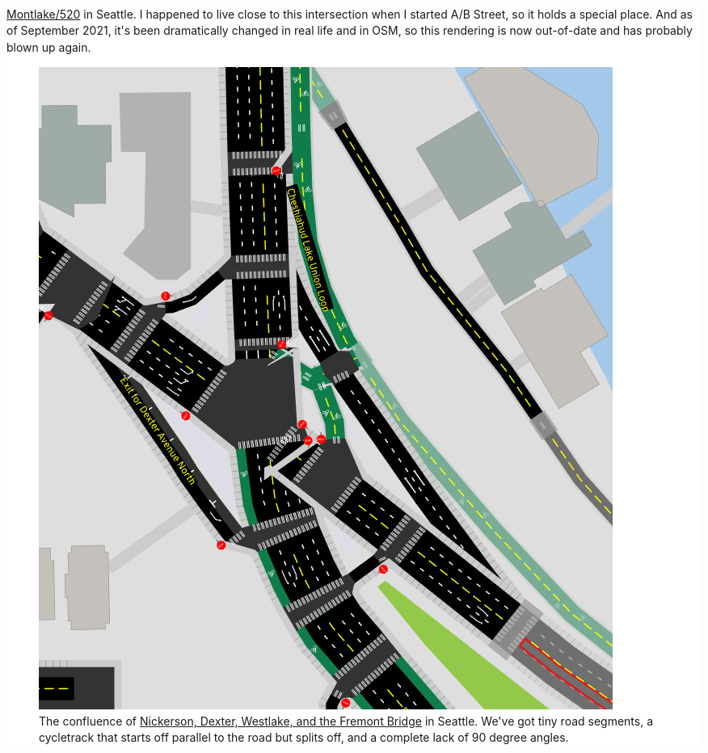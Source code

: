   <figcaption><a href="https://www.openstreetmap.org/node/3391701883" target="_blank">Montlake/520</a> in Seattle. I happened to live close to this intersection when I started A/B Street, so it holds a special place. And as of September 2021, it's been dramatically changed in real life and in OSM, so this rendering is now out-of-date and has probably blown up again.</figcaption>
</figure>

<figure>
  <a href="nickerson.png" target="_blank"><img src="nickerson.png"/></a>
  <figcaption>The confluence of <a href="https://www.openstreetmap.org/node/53128122" target="_blank">Nickerson, Dexter, Westlake, and the Fremont Bridge</a> in Seattle. We've got tiny road segments, a cycletrack that starts off parallel to the road but splits off, and a complete lack of 90 degree angles.</figcaption>
</figure>
